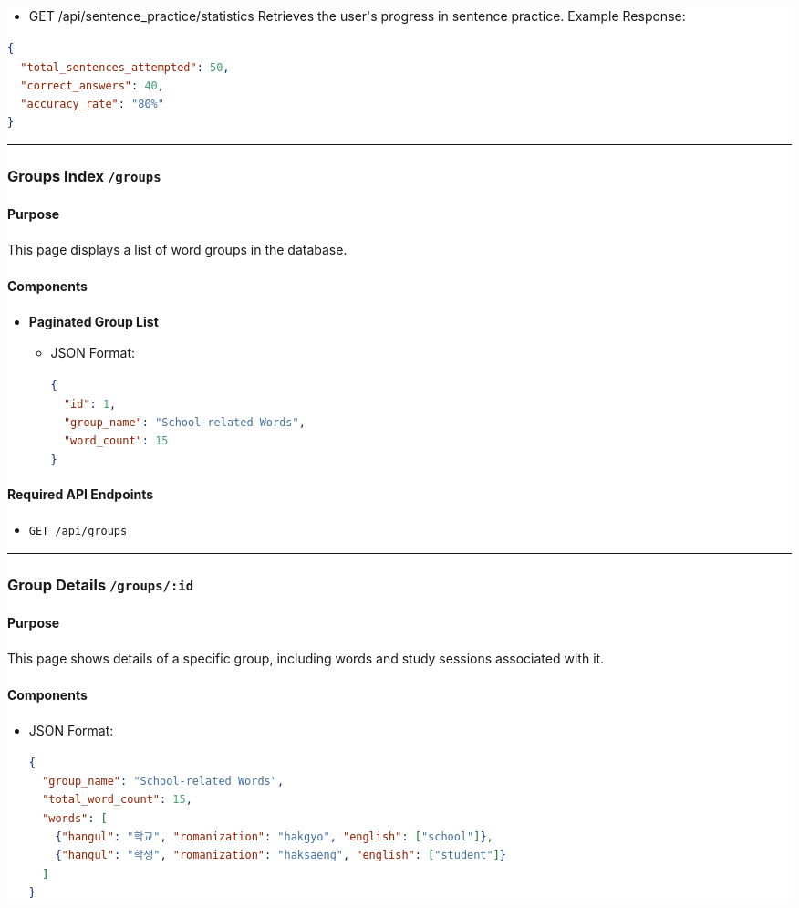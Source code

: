 - GET /api/sentence_practice/statistics
Retrieves the user's progress in sentence practice.
Example Response:
```json
{
  "total_sentences_attempted": 50,
  "correct_answers": 40,
  "accuracy_rate": "80%"
}
```

---

### Groups Index `/groups`

#### Purpose

This page displays a list of word groups in the database.

#### Components

- **Paginated Group List**
  - JSON Format:

    ```json
    {
      "id": 1,
      "group_name": "School-related Words",
      "word_count": 15
    }
    ```

#### Required API Endpoints

- `GET /api/groups`

---

### Group Details `/groups/:id`

#### Purpose

This page shows details of a specific group, including words and study sessions associated with it.

#### Components

- JSON Format:

  ```json
  {
    "group_name": "School-related Words",
    "total_word_count": 15,
    "words": [
      {"hangul": "학교", "romanization": "hakgyo", "english": ["school"]},
      {"hangul": "학생", "romanization": "haksaeng", "english": ["student"]}
    ]
  }
  ```
